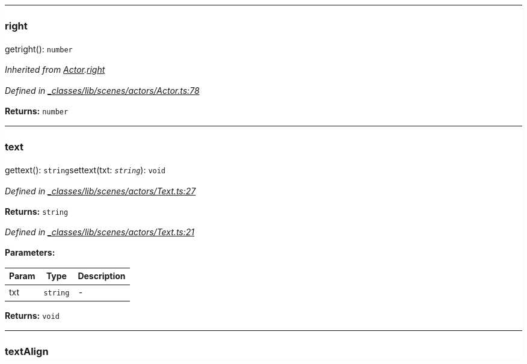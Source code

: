 ___

<a id="right"></a>

###  right


getright(): `number`

*Inherited from [Actor](__classes_lib_scenes_actors_actor_.actor.md).[right](__classes_lib_scenes_actors_actor_.actor.md#right)*

*Defined in [_classes/lib/scenes/actors/Actor.ts:78](https://github.com/codeartisticninja/cost_of_creation/blob/5dc4a7e/src/script/_classes/lib/scenes/actors/Actor.ts#L78)*





**Returns:** `number`



___

<a id="text"></a>

###  text


gettext(): `string`settext(txt: *`string`*): `void`

*Defined in [_classes/lib/scenes/actors/Text.ts:27](https://github.com/codeartisticninja/cost_of_creation/blob/5dc4a7e/src/script/_classes/lib/scenes/actors/Text.ts#L27)*





**Returns:** `string`

*Defined in [_classes/lib/scenes/actors/Text.ts:21](https://github.com/codeartisticninja/cost_of_creation/blob/5dc4a7e/src/script/_classes/lib/scenes/actors/Text.ts#L21)*



**Parameters:**

| Param | Type | Description |
| ------ | ------ | ------ |
| txt | `string`   |  - |





**Returns:** `void`



___

<a id="textalign"></a>

###  textAlign
